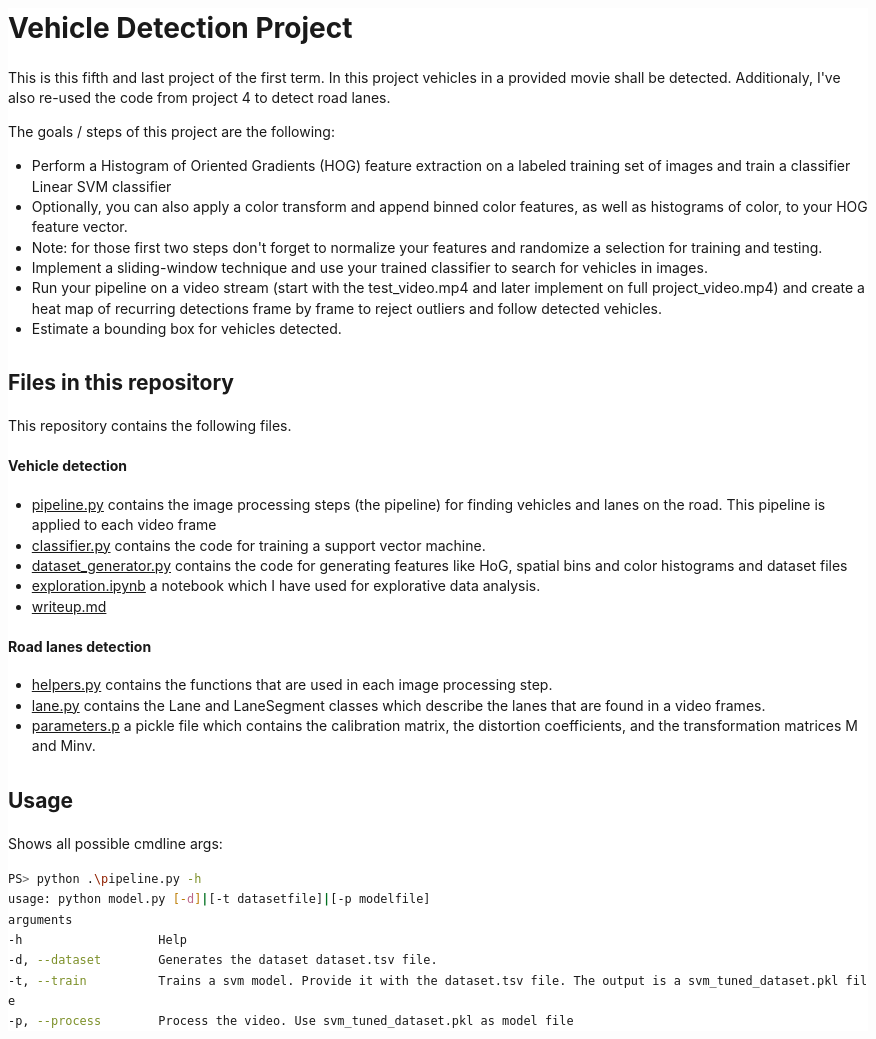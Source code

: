 # Vehicle Detection Project

This is this fifth and last project of the first term. In this project vehicles in a provided movie shall be detected. Additionaly, I've also re-used the code from project 4 to detect road lanes.

The goals / steps of this project are the following:

* Perform a Histogram of Oriented Gradients (HOG) feature extraction on a labeled training set of images and train a classifier Linear SVM classifier
* Optionally, you can also apply a color transform and append binned color features, as well as histograms of color, to your HOG feature vector. 
* Note: for those first two steps don't forget to normalize your features and randomize a selection for training and testing.
* Implement a sliding-window technique and use your trained classifier to search for vehicles in images.
* Run your pipeline on a video stream (start with the test_video.mp4 and later implement on full project_video.mp4) and create a heat map of recurring detections frame by frame to reject outliers and follow detected vehicles.
* Estimate a bounding box for vehicles detected.

[pipeline.py]: ./pipeline.py
[classifier.py]: ./classifier.py
[dataset_generator.py]: ./dataset_generator.py
[exploration.ipynb]: ./exploration.ipynb
[writeup.md]: ./writeup.md

[helpers.py]: ./helpers.py
[lane.py]: ./line.py
[parameters.p]: ./parameters.p

[//]: # (Image References)
[image1]: ./output_images/car_notcar.png
[image2]: ./output_images/hog_features.png
[image3]: ./output_images/color_histogram.png
[image3_2]: ./output_images/color_histogram_notcar.png
[image4]: ./output_images/spatial_binning.png
[image4_2]: ./output_images/spatial_binning_notcar.png

[image5]: ./output_images/empty_regions.png
[image6]: ./output_images/hot_regions.png


## Files in this repository
This repository contains the following files.
#### Vehicle detection ####
- [pipeline.py][pipeline.py] contains the image processing steps (the pipeline) for finding vehicles and lanes on the road. This pipeline is applied to each video frame
- [classifier.py][classifier.py] contains the code for training a support vector machine.
- [dataset_generator.py][dataset_generator.py] contains the code for generating features like HoG, spatial bins and color histograms and dataset files
- [exploration.ipynb][exploration.ipynb] a notebook which I have used for explorative data analysis.
- [writeup.md][writeup.md] 

#### Road lanes detection ####
- [helpers.py][helpers.py] contains the functions that are used in each image processing step.
- [lane.py][lane.py] contains the Lane and LaneSegment classes which describe the lanes that are found in a video frames.
- [parameters.p][parameters.p] a pickle file which contains the calibration matrix, the distortion coefficients, and the transformation matrices M and Minv.

## Usage
Shows all possible cmdline args:
```sh
PS> python .\pipeline.py -h
usage: python model.py [-d]|[-t datasetfile]|[-p modelfile]
arguments
-h                   Help
-d, --dataset        Generates the dataset dataset.tsv file.
-t, --train          Trains a svm model. Provide it with the dataset.tsv file. The output is a svm_tuned_dataset.pkl file
-p, --process        Process the video. Use svm_tuned_dataset.pkl as model file
```

